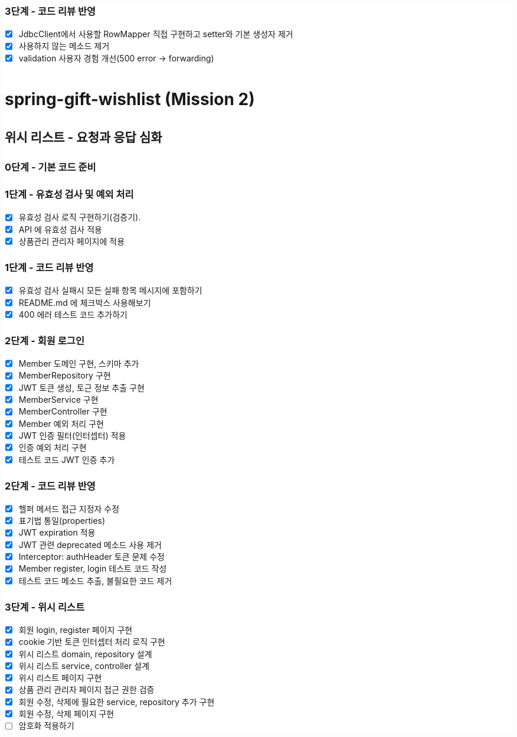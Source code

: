 ### 3단계 - 코드 리뷰 반영

- [x] JdbcClient에서 사용할 RowMapper 직접 구현하고 setter와 기본 생성자 제거
- [x] 사용하지 않는 메소드 제거
- [x] validation 사용자 경험 개선(500 error -> forwarding)

# spring-gift-wishlist (Mission 2)

## 위시 리스트 - 요청과 응답 심화

### 0단계 - 기본 코드 준비

### 1단계 - 유효성 검사 및 예외 처리

- [x] 유효성 검사 로직 구현하기(검증기).
- [x] API 에 유효성 검사 적용
- [x] 상품관리 관리자 페이지에 적용

### 1단계 - 코드 리뷰 반영

- [x] 유효성 검사 실패시 모든 실패 항목 메시지에 포함하기
- [x] README.md 에 체크박스 사용해보기
- [x] 400 에러 테스트 코드 추가하기

### 2단계 - 회원 로그인

- [x] Member 도메인 구현, 스키마 추가
- [x] MemberRepository 구현
- [x] JWT 토큰 생성, 토근 정보 추출 구현
- [x] MemberService 구현
- [x] MemberController 구현
- [x] Member 예외 처리 구현
- [x] JWT 인증 필터(인터셉터) 적용
- [x] 인증 예외 처리 구현
- [x] 테스트 코드 JWT 인증 추가

### 2단계 - 코드 리뷰 반영

- [x] 헬퍼 메서드 접근 지정자 수정
- [x] 표기법 통일(properties)
- [x] JWT expiration 적용
- [x] JWT 관련 deprecated 메소드 사용 제거
- [x] Interceptor: authHeader 토큰 문제 수정
- [x] Member register, login 테스트 코드 작성
- [x] 테스트 코드 메소드 추출, 불필요한 코드 제거

### 3단계 - 위시 리스트

- [x] 회원 login, register 페이지 구현
- [x] cookie 기반 토큰 인터셉터 처리 로직 구현
- [x] 위시 리스트 domain, repository 설계
- [x] 위시 리스트 service, controller 설계
- [x] 위시 리스트 페이지 구현
- [x] 상품 관리 관리자 페이지 접근 권한 검증
- [x] 회원 수정, 삭제에 필요한 service, repository 추가 구현
- [x] 회원 수정, 삭제 페이지 구현
- [ ] 암호화 적용하기
